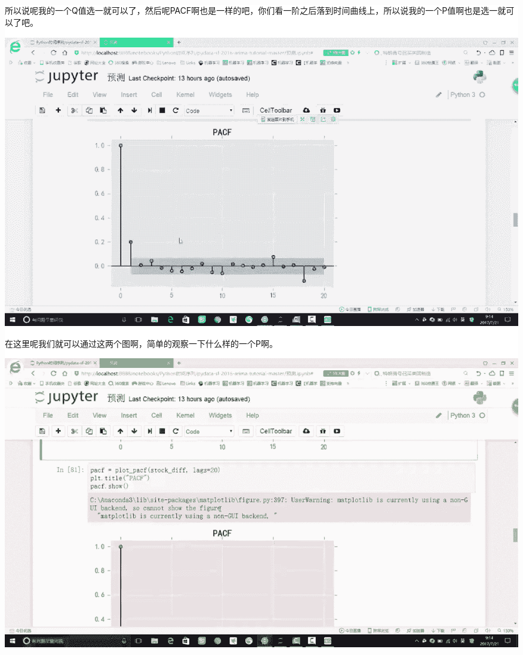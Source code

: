 所以说呢我的一个Q值选一就可以了，然后呢PACF啊也是一样的吧，你们看一阶之后落到时间曲线上，所以说我的一个P值啊也是选一就可以了吧。



![](img/3c3a77bb89965d2f18cd99796b011b7e_76.png)

在这里呢我们就可以通过这两个图啊，简单的观察一下什么样的一个P啊。

![](img/3c3a77bb89965d2f18cd99796b011b7e_78.png)
